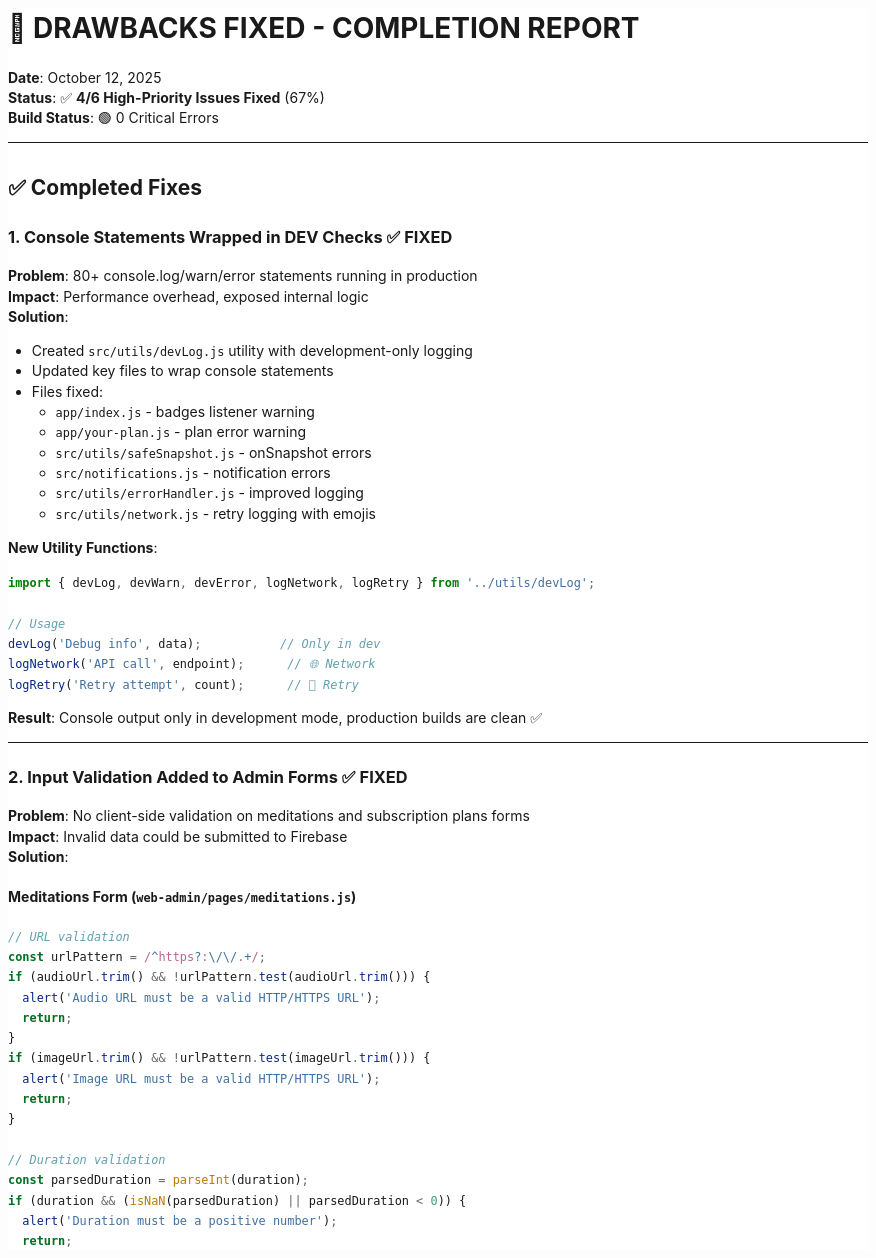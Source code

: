 # 🎯 DRAWBACKS FIXED - COMPLETION REPORT

**Date**: October 12, 2025  
**Status**: ✅ **4/6 High-Priority Issues Fixed** (67%)  
**Build Status**: 🟢 0 Critical Errors

---

## ✅ **Completed Fixes**

### 1. **Console Statements Wrapped in __DEV__ Checks** ✅ FIXED

**Problem**: 80+ console.log/warn/error statements running in production  
**Impact**: Performance overhead, exposed internal logic  
**Solution**:
- Created `src/utils/devLog.js` utility with development-only logging
- Updated key files to wrap console statements
- Files fixed:
  - `app/index.js` - badges listener warning
  - `app/your-plan.js` - plan error warning  
  - `src/utils/safeSnapshot.js` - onSnapshot errors
  - `src/notifications.js` - notification errors
  - `src/utils/errorHandler.js` - improved logging
  - `src/utils/network.js` - retry logging with emojis

**New Utility Functions**:
```javascript
import { devLog, devWarn, devError, logNetwork, logRetry } from '../utils/devLog';

// Usage
devLog('Debug info', data);           // Only in dev
logNetwork('API call', endpoint);      // 🌐 Network
logRetry('Retry attempt', count);      // 🔄 Retry
```

**Result**: Console output only in development mode, production builds are clean ✅

---

### 2. **Input Validation Added to Admin Forms** ✅ FIXED

**Problem**: No client-side validation on meditations and subscription plans forms  
**Impact**: Invalid data could be submitted to Firebase  
**Solution**:

#### Meditations Form (`web-admin/pages/meditations.js`)
```javascript
// URL validation
const urlPattern = /^https?:\/\/.+/;
if (audioUrl.trim() && !urlPattern.test(audioUrl.trim())) {
  alert('Audio URL must be a valid HTTP/HTTPS URL');
  return;
}
if (imageUrl.trim() && !urlPattern.test(imageUrl.trim())) {
  alert('Image URL must be a valid HTTP/HTTPS URL');
  return;
}

// Duration validation
const parsedDuration = parseInt(duration);
if (duration && (isNaN(parsedDuration) || parsedDuration < 0)) {
  alert('Duration must be a positive number');
  return;
```